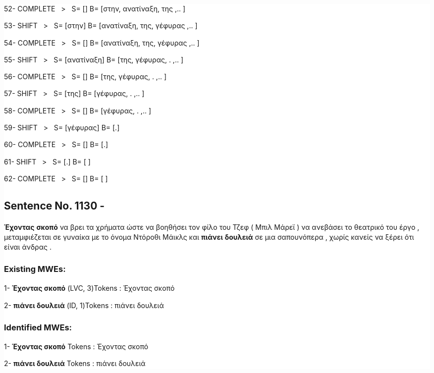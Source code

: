 
52- COMPLETE&nbsp;&nbsp;&nbsp;>&nbsp;&nbsp;&nbsp;S= []   B= [στην, ανατίναξη, της ,.. ]



53- SHIFT&nbsp;&nbsp;&nbsp;>&nbsp;&nbsp;&nbsp;S= [στην]   B= [ανατίναξη, της, γέφυρας ,.. ]



54- COMPLETE&nbsp;&nbsp;&nbsp;>&nbsp;&nbsp;&nbsp;S= []   B= [ανατίναξη, της, γέφυρας ,.. ]



55- SHIFT&nbsp;&nbsp;&nbsp;>&nbsp;&nbsp;&nbsp;S= [ανατίναξη]   B= [της, γέφυρας, . ,.. ]



56- COMPLETE&nbsp;&nbsp;&nbsp;>&nbsp;&nbsp;&nbsp;S= []   B= [της, γέφυρας, . ,.. ]



57- SHIFT&nbsp;&nbsp;&nbsp;>&nbsp;&nbsp;&nbsp;S= [της]   B= [γέφυρας, . ,.. ]



58- COMPLETE&nbsp;&nbsp;&nbsp;>&nbsp;&nbsp;&nbsp;S= []   B= [γέφυρας, . ,.. ]



59- SHIFT&nbsp;&nbsp;&nbsp;>&nbsp;&nbsp;&nbsp;S= [γέφυρας]   B= [.]



60- COMPLETE&nbsp;&nbsp;&nbsp;>&nbsp;&nbsp;&nbsp;S= []   B= [.]



61- SHIFT&nbsp;&nbsp;&nbsp;>&nbsp;&nbsp;&nbsp;S= [.]   B= [ ]



62- COMPLETE&nbsp;&nbsp;&nbsp;>&nbsp;&nbsp;&nbsp;S= []   B= [ ]

## Sentence No. 1130 - 
**Έχοντας** **σκοπό** να βρει τα χρήματα ώστε να βοηθήσει τον φίλο του Τζεφ ( Μπιλ Μάρεϊ ) να ανεβάσει το θεατρικό του έργο , μεταμφιέζεται σε γυναίκα με το όνομα Ντόροθι Μάικλς και **πιάνει** **δουλειά** σε μια σαπουνόπερα , χωρίς κανείς να ξέρει ότι είναι άνδρας . 
### Existing MWEs: 
1- **Έχοντας σκοπό** (LVC, 3)Tokens : 
Έχοντας
σκοπό


2- **πιάνει δουλειά** (ID, 1)Tokens : 
πιάνει
δουλειά


### Identified MWEs: 
1- **Έχοντας σκοπό** Tokens : 
Έχοντας
σκοπό


2- **πιάνει δουλειά** Tokens : 
πιάνει
δουλειά
